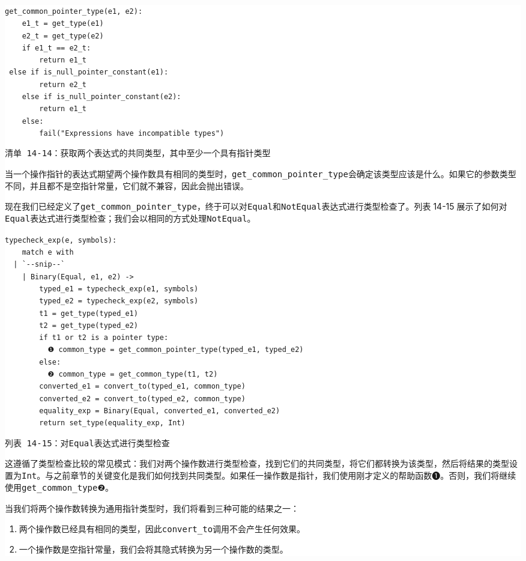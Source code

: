 ```
get_common_pointer_type(e1, e2):
    e1_t = get_type(e1)
    e2_t = get_type(e2)
    if e1_t == e2_t:
        return e1_t
 else if is_null_pointer_constant(e1):
        return e2_t
    else if is_null_pointer_constant(e2):
        return e1_t
    else:
        fail("Expressions have incompatible types")
```

<samp class="SANS_Futura_Std_Book_Oblique_I_11">清单 14-14：获取两个表达式的共同类型，其中至少一个具有指针类型</samp>

当一个操作指针的表达式期望两个操作数具有相同的类型时，<samp class="SANS_TheSansMonoCd_W5Regular_11">get_common_pointer_type</samp>会确定该类型应该是什么。如果它的参数类型不同，并且都不是空指针常量，它们就不兼容，因此会抛出错误。

现在我们已经定义了<samp class="SANS_TheSansMonoCd_W5Regular_11">get_common_pointer_type</samp>，终于可以对<samp class="SANS_TheSansMonoCd_W5Regular_11">Equal</samp>和<samp class="SANS_TheSansMonoCd_W5Regular_11">NotEqual</samp>表达式进行类型检查了。列表 14-15 展示了如何对<samp class="SANS_TheSansMonoCd_W5Regular_11">Equal</samp>表达式进行类型检查；我们会以相同的方式处理<samp class="SANS_TheSansMonoCd_W5Regular_11">NotEqual</samp>。

```
typecheck_exp(e, symbols):
    match e with
  | `--snip--`
    | Binary(Equal, e1, e2) ->
        typed_e1 = typecheck_exp(e1, symbols)
        typed_e2 = typecheck_exp(e2, symbols)
        t1 = get_type(typed_e1)
        t2 = get_type(typed_e2)
        if t1 or t2 is a pointer type:
          ❶ common_type = get_common_pointer_type(typed_e1, typed_e2)
        else:
          ❷ common_type = get_common_type(t1, t2)
        converted_e1 = convert_to(typed_e1, common_type)
        converted_e2 = convert_to(typed_e2, common_type)
        equality_exp = Binary(Equal, converted_e1, converted_e2)
        return set_type(equality_exp, Int)
```

<samp class="SANS_Futura_Std_Book_Oblique_I_11">列表 14-15：对</samp><samp class="SANS_Futura_Std_Book_Oblique_I_11">Equal</samp><samp class="SANS_Futura_Std_Book_Oblique_I_11">表达式进行类型检查</samp>

这遵循了类型检查比较的常见模式：我们对两个操作数进行类型检查，找到它们的共同类型，将它们都转换为该类型，然后将结果的类型设置为<samp class="SANS_TheSansMonoCd_W5Regular_11">Int</samp>。与之前章节的关键变化是我们如何找到共同类型。如果任一操作数是指针，我们使用刚才定义的帮助函数❶。否则，我们将继续使用<samp class="SANS_TheSansMonoCd_W5Regular_11">get_common_type</samp>❷。

当我们将两个操作数转换为通用指针类型时，我们将看到三种可能的结果之一：

1.  两个操作数已经具有相同的类型，因此<samp class="SANS_TheSansMonoCd_W5Regular_11">convert_to</samp>调用不会产生任何效果。

1.  一个操作数是空指针常量，我们会将其隐式转换为另一个操作数的类型。

